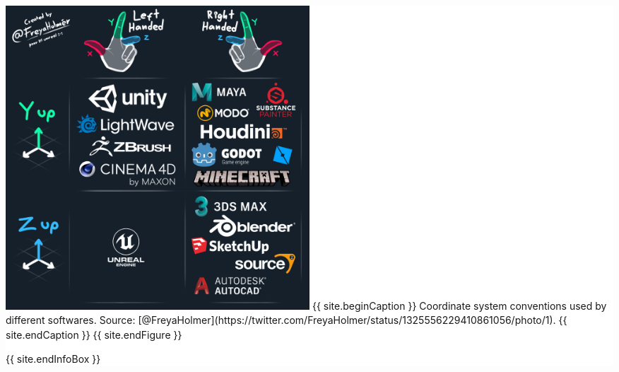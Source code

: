 <img src="assets/coordsystems.jpg" width="50%">
{{ site.beginCaption }}
Coordinate system conventions used by different softwares. Source: [@FreyaHolmer](https://twitter.com/FreyaHolmer/status/1325556229410861056/photo/1).
{{ site.endCaption }}
{{ site.endFigure }}

{{ site.endInfoBox }}
